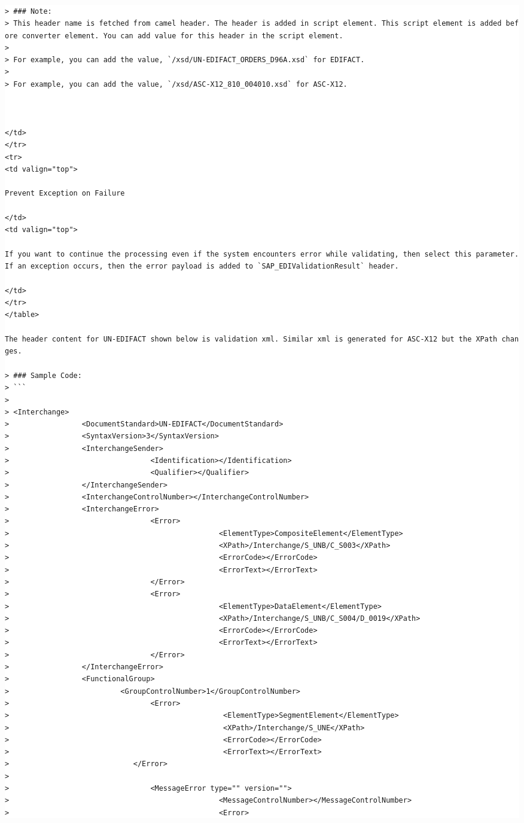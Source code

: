     > ### Note:  
    > This header name is fetched from camel header. The header is added in script element. This script element is added before converter element. You can add value for this header in the script element.
    > 
    > For example, you can add the value, `/xsd/UN-EDIFACT_ORDERS_D96A.xsd` for EDIFACT.
    > 
    > For example, you can add the value, `/xsd/ASC-X12_810_004010.xsd` for ASC-X12.


    
    </td>
    </tr>
    <tr>
    <td valign="top">
    
    Prevent Exception on Failure
    
    </td>
    <td valign="top">
    
    If you want to continue the processing even if the system encounters error while validating, then select this parameter. If an exception occurs, then the error payload is added to `SAP_EDIValidationResult` header.
    
    </td>
    </tr>
    </table>
    
    The header content for UN-EDIFACT shown below is validation xml. Similar xml is generated for ASC-X12 but the XPath changes.

    > ### Sample Code:  
    > ```
    > 
    > <Interchange>
    >                 <DocumentStandard>UN-EDIFACT</DocumentStandard>
    >                 <SyntaxVersion>3</SyntaxVersion>
    >                 <InterchangeSender>
    >                                 <Identification></Identification>
    >                                 <Qualifier></Qualifier>
    >                 </InterchangeSender>
    >                 <InterchangeControlNumber></InterchangeControlNumber>
    >                 <InterchangeError>
    >                                 <Error>
    >                                                 <ElementType>CompositeElement</ElementType>
    >                                                 <XPath>/Interchange/S_UNB/C_S003</XPath>
    >                                                 <ErrorCode></ErrorCode>
    >                                                 <ErrorText></ErrorText>
    >                                 </Error>
    >                                 <Error>
    >                                                 <ElementType>DataElement</ElementType>
    >                                                 <XPath>/Interchange/S_UNB/C_S004/D_0019</XPath>
    >                                                 <ErrorCode></ErrorCode>
    >                                                 <ErrorText></ErrorText>
    >                                 </Error>
    >                 </InterchangeError>
    >                 <FunctionalGroup>
    > 						   <GroupControlNumber>1</GroupControlNumber>
    >                                 <Error>
    >                                                  <ElementType>SegmentElement</ElementType>
    >                                                  <XPath>/Interchange/S_UNE</XPath>
    >                                                  <ErrorCode></ErrorCode>
    >                                                  <ErrorText></ErrorText>
    >                 			  </Error>
    > 
    >                                 <MessageError type="" version="">
    >                                                 <MessageControlNumber></MessageControlNumber>
    >                                                 <Error>
